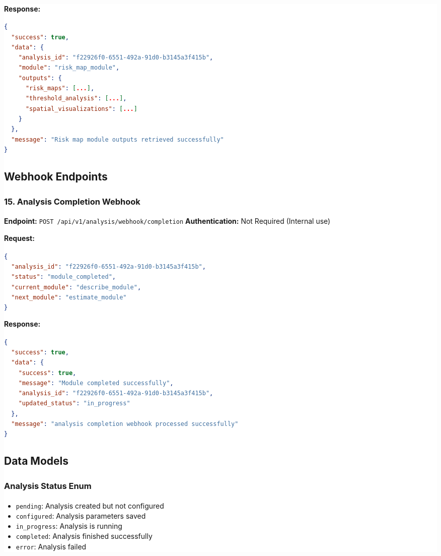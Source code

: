 **Response:**
```json
{
  "success": true,
  "data": {
    "analysis_id": "f22926f0-6551-492a-91d0-b3145a3f415b",
    "module": "risk_map_module",
    "outputs": {
      "risk_maps": [...],
      "threshold_analysis": [...],
      "spatial_visualizations": [...]
    }
  },
  "message": "Risk map module outputs retrieved successfully"
}
```

## Webhook Endpoints

### 15. Analysis Completion Webhook
**Endpoint:** `POST /api/v1/analysis/webhook/completion`
**Authentication:** Not Required (Internal use)

**Request:**
```json
{
  "analysis_id": "f22926f0-6551-492a-91d0-b3145a3f415b",
  "status": "module_completed",
  "current_module": "describe_module",
  "next_module": "estimate_module"
}
```

**Response:**
```json
{
  "success": true,
  "data": {
    "success": true,
    "message": "Module completed successfully",
    "analysis_id": "f22926f0-6551-492a-91d0-b3145a3f415b",
    "updated_status": "in_progress"
  },
  "message": "analysis completion webhook processed successfully"
}
```

## Data Models

### Analysis Status Enum
- `pending`: Analysis created but not configured
- `configured`: Analysis parameters saved
- `in_progress`: Analysis is running
- `completed`: Analysis finished successfully
- `error`: Analysis failed
